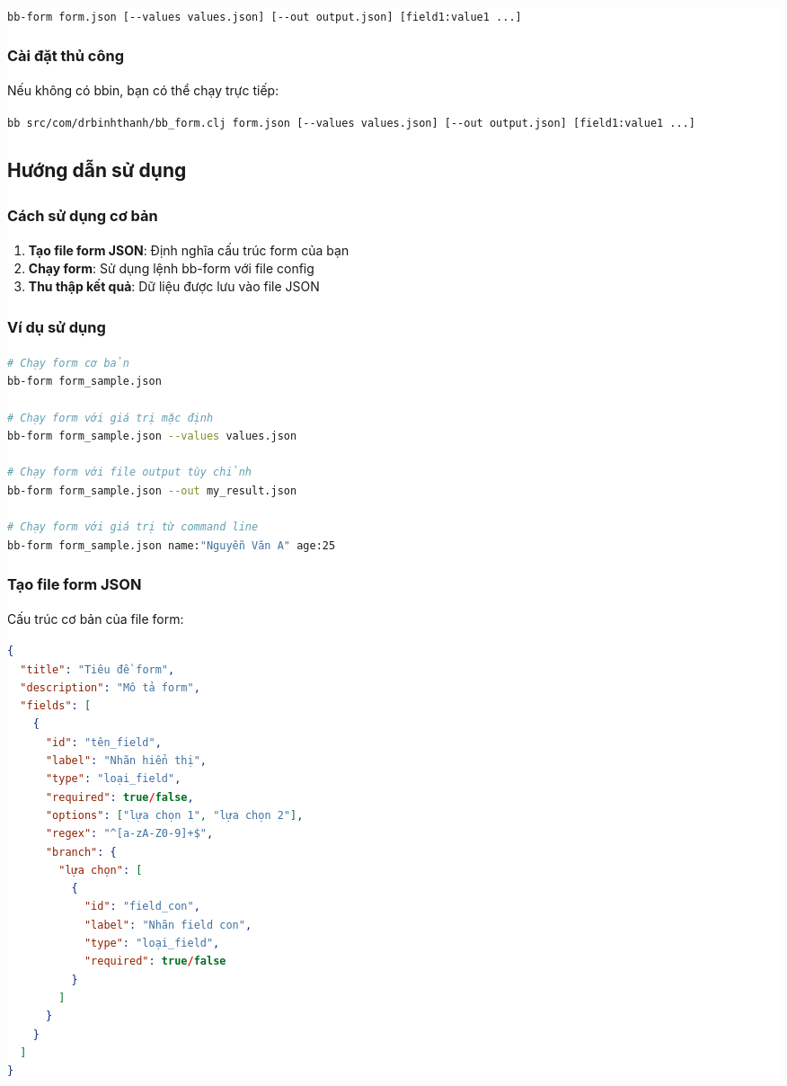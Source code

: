 ```bash
bb-form form.json [--values values.json] [--out output.json] [field1:value1 ...]
```

### Cài đặt thủ công

Nếu không có bbin, bạn có thể chạy trực tiếp:

```bash
bb src/com/drbinhthanh/bb_form.clj form.json [--values values.json] [--out output.json] [field1:value1 ...]
```

## Hướng dẫn sử dụng

### Cách sử dụng cơ bản

1. **Tạo file form JSON**: Định nghĩa cấu trúc form của bạn
2. **Chạy form**: Sử dụng lệnh bb-form với file config
3. **Thu thập kết quả**: Dữ liệu được lưu vào file JSON

### Ví dụ sử dụng

```bash
# Chạy form cơ bản
bb-form form_sample.json

# Chạy form với giá trị mặc định
bb-form form_sample.json --values values.json

# Chạy form với file output tùy chỉnh
bb-form form_sample.json --out my_result.json

# Chạy form với giá trị từ command line
bb-form form_sample.json name:"Nguyễn Văn A" age:25
```

### Tạo file form JSON

Cấu trúc cơ bản của file form:

```json
{
  "title": "Tiêu đề form",
  "description": "Mô tả form",
  "fields": [
    {
      "id": "tên_field",
      "label": "Nhãn hiển thị",
      "type": "loại_field",
      "required": true/false,
      "options": ["lựa chọn 1", "lựa chọn 2"],
      "regex": "^[a-zA-Z0-9]+$",
      "branch": {
        "lựa chọn": [
          {
            "id": "field_con",
            "label": "Nhãn field con",
            "type": "loại_field",
            "required": true/false
          }
        ]
      }
    }
  ]
}
```